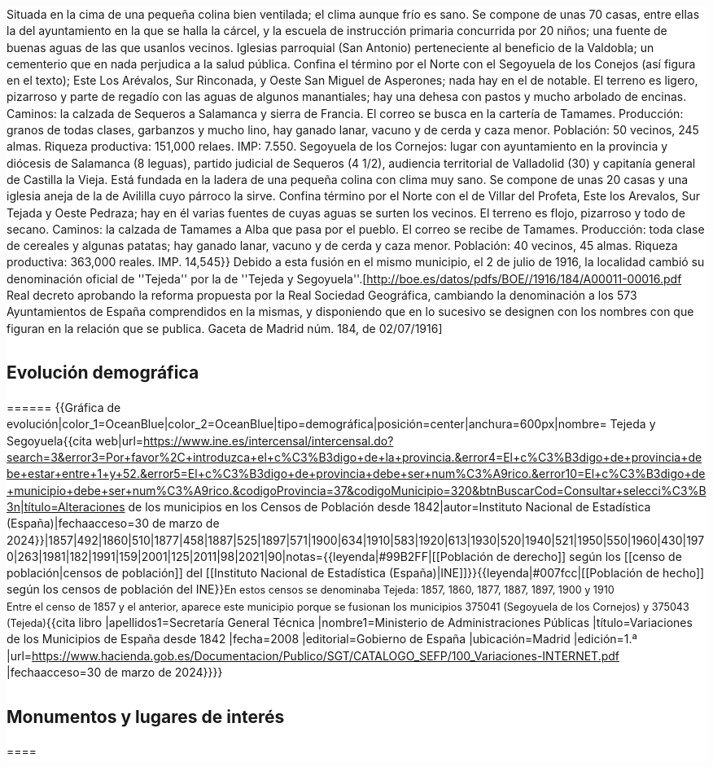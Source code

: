 Situada en la cima de una pequeña colina bien ventilada; el clima aunque frío es sano. Se compone de unas 70 casas, entre ellas la del ayuntamiento en la que se halla la cárcel, y la escuela de instrucción primaria concurrida por 20 niños; una fuente de buenas aguas de las que usanlos vecinos. Iglesias parroquial (San Antonio) perteneciente al beneficio de la Valdobla; un cementerio que en nada perjudica a la salud pública. Confina el término por el Norte con el Segoyuela de los Conejos (así figura en el texto); Este Los Arévalos, Sur Rinconada, y Oeste San Miguel de Asperones; nada hay en el de notable. El terreno es ligero, pizarroso y parte de regadío con las aguas de algunos manantiales; hay una dehesa con pastos y mucho arbolado de encinas. Caminos: la calzada de Sequeros a Salamanca y sierra de Francia. El correo se busca en la cartería de Tamames. Producción: granos de todas clases, garbanzos y mucho lino, hay ganado lanar, vacuno y de cerda y caza menor. Población: 50 vecinos, 245 almas. Riqueza productiva: 151,000 relaes. IMP: 7.550. Segoyuela de los Cornejos: lugar con ayuntamiento en la provincia y diócesis de Salamanca (8 leguas), partido judicial de Sequeros (4 1/2), audiencia territorial de Valladolid (30) y capitanía general de Castilla la Vieja. Está fundada en la ladera de una pequeña colina con clima muy sano. Se compone de unas 20 casas y una iglesia aneja de la de Avililla cuyo párroco la sirve. Confina término por el Norte con el de Villar del Profeta, Este los Arevalos, Sur Tejada y Oeste Pedraza; hay en él varias fuentes de cuyas aguas se surten los vecinos. El terreno es flojo, pizarroso y todo de secano. Caminos: la calzada de Tamames a Alba que pasa por el pueblo. El correo se recibe de Tamames. Producción: toda clase de cereales y algunas patatas; hay ganado lanar, vacuno y de cerda y caza menor. Población: 40 vecinos, 45 almas. Riqueza productiva: 363,000 reales. IMP. 14,545}}</ref> Debido a esta fusión en el mismo municipio, el 2 de julio de 1916, la localidad cambió su denominación oficial de ''Tejeda'' por la de ''Tejeda y Segoyuela''.<ref>[http://boe.es/datos/pdfs/BOE//1916/184/A00011-00016.pdf Real decreto aprobando la reforma propuesta por la Real Sociedad Geográfica, cambiando la denominación a los 573 Ayuntamientos de España comprendidos en la mismas, y disponiendo que en lo sucesivo se designen con los nombres con que figuran en la relación que se publica. Gaceta de Madrid núm. 184, de 02/07/1916]</ref>

## Evolución demográfica

======
{{Gráfica de evolución|color_1=OceanBlue|color_2=OceanBlue|tipo=demográfica|posición=center|anchura=600px|nombre= Tejeda y Segoyuela<ref name = Evo>{{cita web|url=https://www.ine.es/intercensal/intercensal.do?search=3&error3=Por+favor%2C+introduzca+el+c%C3%B3digo+de+la+provincia.&error4=El+c%C3%B3digo+de+provincia+debe+estar+entre+1+y+52.&error5=El+c%C3%B3digo+de+provincia+debe+ser+num%C3%A9rico.&error10=El+c%C3%B3digo+de+municipio+debe+ser+num%C3%A9rico.&codigoProvincia=37&codigoMunicipio=320&btnBuscarCod=Consultar+selecci%C3%B3n|título=Alteraciones de los municipios en los Censos de Población desde 1842|autor=Instituto Nacional de Estadística (España)|fechaacceso=30 de marzo de 2024}}</ref>|1857|492|1860|510|1877|458|1887|525|1897|571|1900|634|1910|583|1920|613|1930|520|1940|521|1950|550|1960|430|1970|263|1981|182|1991|159|2001|125|2011|98|2021|90|notas={{leyenda|#99B2FF|[[Población de derecho]] según los [[censo de población|censos de población]] del [[Instituto Nacional de Estadística (España)|INE]]}}{{leyenda|#007fcc|[[Población de hecho]] según los censos de población del INE}}<span style="font-size:90%;">En estos censos se denominaba Tejeda: 1857, 1860, 1877, 1887, 1897, 1900 y 1910<br />Entre el censo de 1857 y el anterior, aparece este municipio porque se fusionan los municipios 375041 (Segoyuela de los Cornejos) y 375043 (Tejeda)</span><ref name = Variaciones>{{cita libro |apellidos1=Secretaría General Técnica |nombre1=Ministerio de Administraciones Públicas |título=Variaciones de los Municipios de España desde 1842 |fecha=2008 |editorial=Gobierno de España |ubicación=Madrid |edición=1.ª |url=https://www.hacienda.gob.es/Documentacion/Publico/SGT/CATALOGO_SEFP/100_Variaciones-INTERNET.pdf |fechaacceso=30 de marzo de 2024}}</ref>}}

## Monumentos y lugares de interés

====
